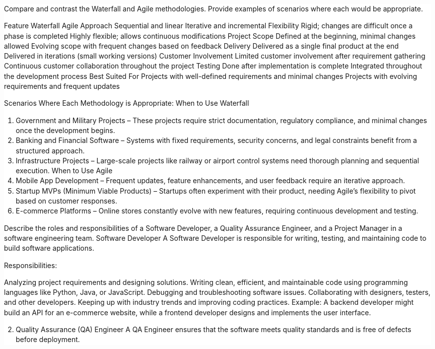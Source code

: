 Compare and contrast the Waterfall and Agile methodologies. Provide examples of scenarios where each would be appropriate.

Feature	                       Waterfall	                                                           Agile
Approach	                     Sequential and linear	                                              Iterative and incremental
Flexibility	                   Rigid; changes are difficult once a phase is completed	              Highly flexible; allows continuous modifications
Project Scope	                 Defined at the beginning, minimal changes allowed	                  Evolving scope with frequent changes based on feedback
Delivery	                     Delivered as a single final product at the end	                      Delivered in iterations (small working versions)
Customer Involvement	         Limited customer involvement after requirement gathering	            Continuous customer collaboration throughout the project
Testing	                       Done after implementation is complete	                              Integrated throughout the development process
Best Suited For	               Projects with well-defined requirements and minimal changes	        Projects with evolving requirements and frequent updates

Scenarios Where Each Methodology is Appropriate:
When to Use Waterfall
1. Government and Military Projects – These projects require strict documentation, regulatory compliance, and minimal changes once the development begins.
2. Banking and Financial Software – Systems with fixed requirements, security concerns, and legal constraints benefit from a structured approach.
3. Infrastructure Projects – Large-scale projects like railway or airport control systems need thorough planning and sequential execution.
When to Use Agile
1. Mobile App Development – Frequent updates, feature enhancements, and user feedback require an iterative approach.
2. Startup MVPs (Minimum Viable Products) – Startups often experiment with their product, needing Agile’s flexibility to pivot based on customer responses.
3. E-commerce Platforms – Online stores constantly evolve with new features, requiring continuous development and testing.
   
Describe the roles and responsibilities of a Software Developer, a Quality Assurance Engineer, and a Project Manager in a software engineering team.
Software Developer
A Software Developer is responsible for writing, testing, and maintaining code to build software applications.

Responsibilities:

Analyzing project requirements and designing solutions.
Writing clean, efficient, and maintainable code using programming languages like Python, Java, or JavaScript.
Debugging and troubleshooting software issues.
Collaborating with designers, testers, and other developers.
Keeping up with industry trends and improving coding practices.
Example: A backend developer might build an API for an e-commerce website, while a frontend developer designs and implements the user interface.

2. Quality Assurance (QA) Engineer
A QA Engineer ensures that the software meets quality standards and is free of defects before deployment.
